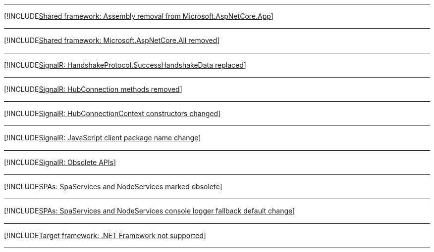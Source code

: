 ***

[!INCLUDE[Shared framework: Assembly removal from Microsoft.AspNetCore.App](~/includes/core-changes/aspnetcore/3.0/sharedfx-app-shared-framework-assemblies.md)]

***

[!INCLUDE[Shared framework: Microsoft.AspNetCore.All removed](~/includes/core-changes/aspnetcore/3.0/sharedfx-all-framework-removed.md)]

***

[!INCLUDE[SignalR: HandshakeProtocol.SuccessHandshakeData replaced](~/includes/core-changes/aspnetcore/3.0/signalr-successhandshakedata-replaced.md)]

***

[!INCLUDE[SignalR: HubConnection methods removed](~/includes/core-changes/aspnetcore/3.0/signalr-hubconnection-methods-removed.md)]

***

[!INCLUDE[SignalR: HubConnectionContext constructors changed](~/includes/core-changes/aspnetcore/3.0/signalr-hubconnectioncontext-ctors.md)]

***

[!INCLUDE[SignalR: JavaScript client package name change](~/includes/core-changes/aspnetcore/3.0/signalr-js-client-package-name.md)]

***

[!INCLUDE[SignalR: Obsolete APIs](~/includes/core-changes/aspnetcore/3.0/signalr-obsolete-apis.md)]

***

[!INCLUDE[SPAs: SpaServices and NodeServices marked obsolete](~/includes/core-changes/aspnetcore/3.0/spas-spaservices-nodeservices-obsolete.md)]

***

[!INCLUDE[SPAs: SpaServices and NodeServices console logger fallback default change](~/includes/core-changes/aspnetcore/3.0/spas-spaservices-nodeservices-fallback.md)]

***

[!INCLUDE[Target framework: .NET Framework not supported](~/includes/core-changes/aspnetcore/3.0/targetfx-netfx-tfm-support.md)]

***
